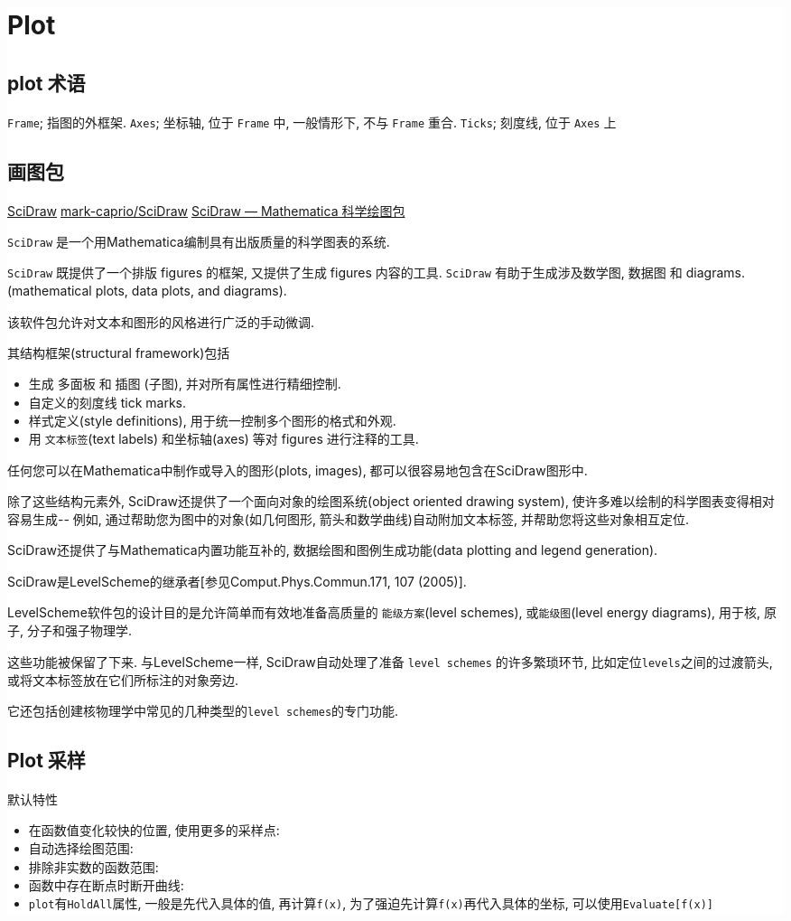 # Plot

## plot 术语

`Frame`; 指图的外框架.
`Axes`; 坐标轴, 位于 `Frame` 中, 一般情形下, 不与 `Frame` 重合.
`Ticks`; 刻度线, 位于 `Axes` 上

## 画图包

[SciDraw](https://scidraw.nd.edu/)
[mark-caprio/SciDraw](https://github.com/mark-caprio/SciDraw)
[SciDraw — Mathematica 科学绘图包 ](https://pencilq.com/35/)

`SciDraw` 是一个用Mathematica编制具有出版质量的科学图表的系统.

`SciDraw` 既提供了一个排版 figures 的框架, 又提供了生成 figures 内容的工具.
`SciDraw` 有助于生成涉及数学图, 数据图 和 diagrams.
(mathematical plots, data plots, and diagrams).

该软件包允许对文本和图形的风格进行广泛的手动微调.

其结构框架(structural framework)包括

+ 生成 多面板 和 插图 (子图), 并对所有属性进行精细控制.
+ 自定义的刻度线 tick marks.
+ 样式定义(style definitions), 用于统一控制多个图形的格式和外观.
+ 用 `文本标签`(text labels) 和坐标轴(axes) 等对 figures 进行注释的工具.

任何您可以在Mathematica中制作或导入的图形(plots, images), 都可以很容易地包含在SciDraw图形中.

除了这些结构元素外, SciDraw还提供了一个面向对象的绘图系统(object oriented drawing system),
使许多难以绘制的科学图表变得相对容易生成--
例如, 通过帮助您为图中的对象(如几何图形, 箭头和数学曲线)自动附加文本标签, 并帮助您将这些对象相互定位.

SciDraw还提供了与Mathematica内置功能互补的, 数据绘图和图例生成功能(data plotting and legend generation).

SciDraw是LevelScheme的继承者[参见Comput.Phys.Commun.171, 107 (2005)].

LevelScheme软件包的设计目的是允许简单而有效地准备高质量的 `能级方案`(level schemes),
或`能级图`(level energy diagrams), 用于核, 原子, 分子和强子物理学.

这些功能被保留了下来.  与LevelScheme一样, SciDraw自动处理了准备 `level schemes` 的许多繁琐环节,
比如定位`levels`之间的过渡箭头, 或将文本标签放在它们所标注的对象旁边.

它还包括创建核物理学中常见的几种类型的`level schemes`的专门功能.

## Plot 采样

默认特性

+ 在函数值变化较快的位置, 使用更多的采样点:
+ 自动选择绘图范围:
+ 排除非实数的函数范围:
+ 函数中存在断点时断开曲线:
+ `plot`有`HoldAll`属性, 一般是先代入具体的值, 再计算`f(x)`, 为了强迫先计算`f(x)`再代入具体的坐标, 可以使用`Evaluate[f(x)]`
